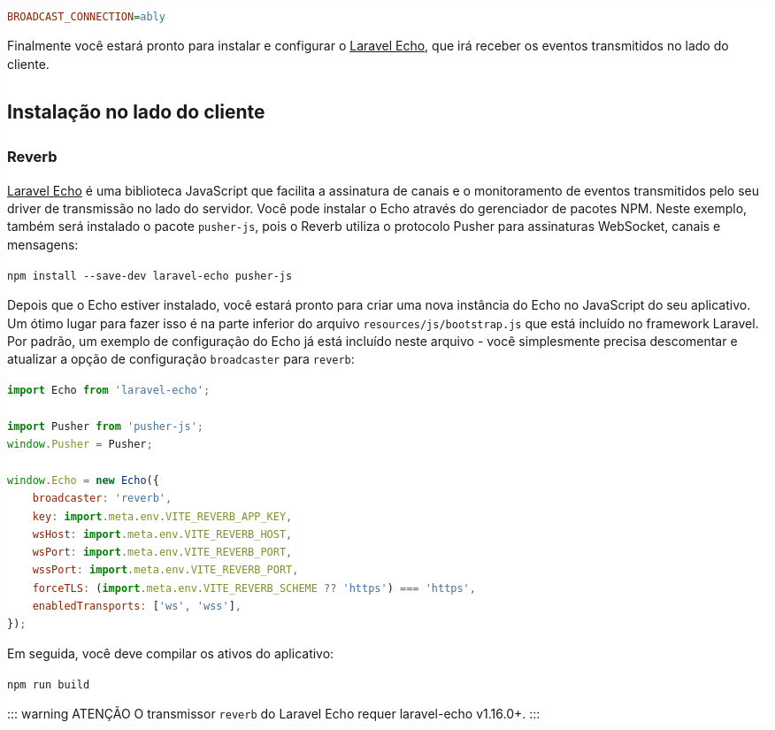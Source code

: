 ```ini
BROADCAST_CONNECTION=ably
```

Finalmente você estará pronto para instalar e configurar o [Laravel Echo](/#client-side-installation), que irá receber os eventos transmitidos no lado do cliente.

<a name="client-side-installation"></a>
## Instalação no lado do cliente

<a name="client-reverb"></a>
### Reverb

[Laravel Echo](https://github.com/laravel/echo) é uma biblioteca JavaScript que facilita a assinatura de canais e o monitoramento de eventos transmitidos pelo seu driver de transmissão no lado do servidor. Você pode instalar o Echo através do gerenciador de pacotes NPM. Neste exemplo, também será instalado o pacote `pusher-js`, pois o Reverb utiliza o protocolo Pusher para assinaturas WebSocket, canais e mensagens:

```shell
npm install --save-dev laravel-echo pusher-js
```

Depois que o Echo estiver instalado, você estará pronto para criar uma nova instância do Echo no JavaScript do seu aplicativo. Um ótimo lugar para fazer isso é na parte inferior do arquivo `resources/js/bootstrap.js` que está incluído no framework Laravel. Por padrão, um exemplo de configuração do Echo já está incluído neste arquivo - você simplesmente precisa descomentar e atualizar a opção de configuração `broadcaster` para `reverb`:

```js
import Echo from 'laravel-echo';

import Pusher from 'pusher-js';
window.Pusher = Pusher;

window.Echo = new Echo({
    broadcaster: 'reverb',
    key: import.meta.env.VITE_REVERB_APP_KEY,
    wsHost: import.meta.env.VITE_REVERB_HOST,
    wsPort: import.meta.env.VITE_REVERB_PORT,
    wssPort: import.meta.env.VITE_REVERB_PORT,
    forceTLS: (import.meta.env.VITE_REVERB_SCHEME ?? 'https') === 'https',
    enabledTransports: ['ws', 'wss'],
});
```

Em seguida, você deve compilar os ativos do aplicativo:

```shell
npm run build
```

::: warning ATENÇÃO
O transmissor `reverb` do Laravel Echo requer laravel-echo v1.16.0+.
:::
